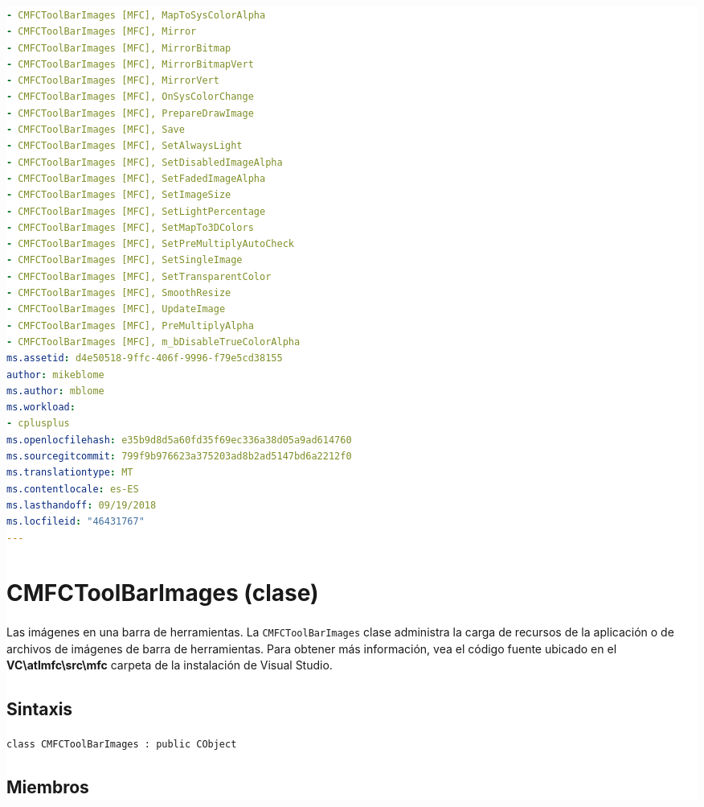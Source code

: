 ```yaml
- CMFCToolBarImages [MFC], MapToSysColorAlpha
- CMFCToolBarImages [MFC], Mirror
- CMFCToolBarImages [MFC], MirrorBitmap
- CMFCToolBarImages [MFC], MirrorBitmapVert
- CMFCToolBarImages [MFC], MirrorVert
- CMFCToolBarImages [MFC], OnSysColorChange
- CMFCToolBarImages [MFC], PrepareDrawImage
- CMFCToolBarImages [MFC], Save
- CMFCToolBarImages [MFC], SetAlwaysLight
- CMFCToolBarImages [MFC], SetDisabledImageAlpha
- CMFCToolBarImages [MFC], SetFadedImageAlpha
- CMFCToolBarImages [MFC], SetImageSize
- CMFCToolBarImages [MFC], SetLightPercentage
- CMFCToolBarImages [MFC], SetMapTo3DColors
- CMFCToolBarImages [MFC], SetPreMultiplyAutoCheck
- CMFCToolBarImages [MFC], SetSingleImage
- CMFCToolBarImages [MFC], SetTransparentColor
- CMFCToolBarImages [MFC], SmoothResize
- CMFCToolBarImages [MFC], UpdateImage
- CMFCToolBarImages [MFC], PreMultiplyAlpha
- CMFCToolBarImages [MFC], m_bDisableTrueColorAlpha
ms.assetid: d4e50518-9ffc-406f-9996-f79e5cd38155
author: mikeblome
ms.author: mblome
ms.workload:
- cplusplus
ms.openlocfilehash: e35b9d8d5a60fd35f69ec336a38d05a9ad614760
ms.sourcegitcommit: 799f9b976623a375203ad8b2ad5147bd6a2212f0
ms.translationtype: MT
ms.contentlocale: es-ES
ms.lasthandoff: 09/19/2018
ms.locfileid: "46431767"
---
```

# <a name="cmfctoolbarimages-class"></a>CMFCToolBarImages (clase)

Las imágenes en una barra de herramientas. La `CMFCToolBarImages` clase administra la carga de recursos de la aplicación o de archivos de imágenes de barra de herramientas.
Para obtener más información, vea el código fuente ubicado en el **VC\\atlmfc\\src\\mfc** carpeta de la instalación de Visual Studio.
## <a name="syntax"></a>Sintaxis

```
class CMFCToolBarImages : public CObject
```

## <a name="members"></a>Miembros
